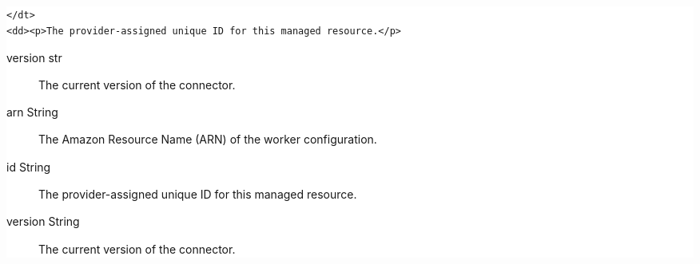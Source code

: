     </dt>
    <dd><p>The provider-assigned unique ID for this managed resource.</p>
</dd><dt class="property-"
            title="">
        <span id="version_python">
<a data-swiftype-name="resource-property" data-swiftype-type="text" href="#version_python" style="color: inherit; text-decoration: inherit;">version</a>
</span>
        <span class="property-indicator"></span>
        <span class="property-type">str</span>
    </dt>
    <dd><p>The current version of the connector.</p>
</dd></dl>
</pulumi-choosable>
</div>

<div>
<pulumi-choosable type="language" values="yaml">
<dl class="resources-properties"><dt class="property-"
            title="">
        <span id="arn_yaml">
<a data-swiftype-name="resource-property" data-swiftype-type="text" href="#arn_yaml" style="color: inherit; text-decoration: inherit;">arn</a>
</span>
        <span class="property-indicator"></span>
        <span class="property-type">String</span>
    </dt>
    <dd><p>The Amazon Resource Name (ARN) of the worker configuration.</p>
</dd><dt class="property-"
            title="">
        <span id="id_yaml">
<a data-swiftype-name="resource-property" data-swiftype-type="text" href="#id_yaml" style="color: inherit; text-decoration: inherit;">id</a>
</span>
        <span class="property-indicator"></span>
        <span class="property-type">String</span>
    </dt>
    <dd><p>The provider-assigned unique ID for this managed resource.</p>
</dd><dt class="property-"
            title="">
        <span id="version_yaml">
<a data-swiftype-name="resource-property" data-swiftype-type="text" href="#version_yaml" style="color: inherit; text-decoration: inherit;">version</a>
</span>
        <span class="property-indicator"></span>
        <span class="property-type">String</span>
    </dt>
    <dd><p>The current version of the connector.</p>
</dd></dl>
</pulumi-choosable>
</div>
